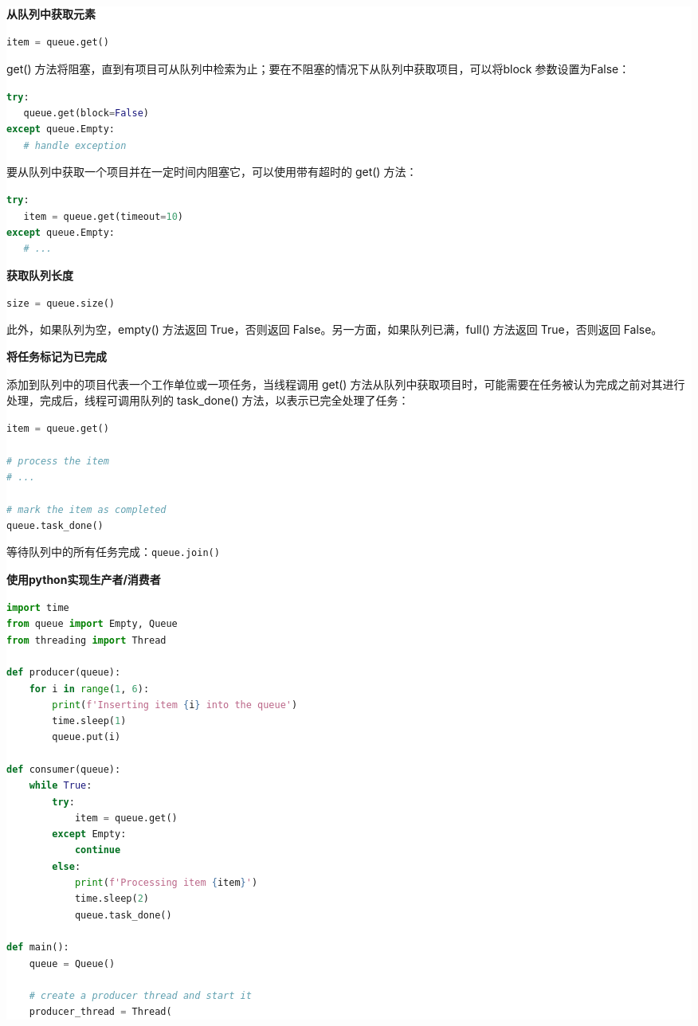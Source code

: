 **从队列中获取元素**
```py
item = queue.get()
```
get() 方法将阻塞，直到有项目可从队列中检索为止；要在不阻塞的情况下从队列中获取项目，可以将block 参数设置为False：
```py
try:
   queue.get(block=False)
except queue.Empty:
   # handle exception
```
要从队列中获取一个项目并在一定时间内阻塞它，可以使用带有超时的 get() 方法：
```py
try:
   item = queue.get(timeout=10)
except queue.Empty:
   # ...
```

**获取队列长度**
```py
size = queue.size()
```
此外，如果队列为空，empty() 方法返回 True，否则返回 False。另一方面，如果队列已满，full() 方法返回 True，否则返回 False。

**将任务标记为已完成**

添加到队列中的项目代表一个工作单位或一项任务，当线程调用 get() 方法从队列中获取项目时，可能需要在任务被认为完成之前对其进行处理，完成后，线程可调用队列的 task_done() 方法，以表示已完全处理了任务：
```py
item = queue.get()

# process the item
# ...

# mark the item as completed
queue.task_done()
```
等待队列中的所有任务完成：`queue.join()`

**使用python实现生产者/消费者**
```py
import time
from queue import Empty, Queue
from threading import Thread

def producer(queue):
    for i in range(1, 6):
        print(f'Inserting item {i} into the queue')
        time.sleep(1)
        queue.put(i)

def consumer(queue):
    while True:
        try:
            item = queue.get()
        except Empty:
            continue
        else:
            print(f'Processing item {item}')
            time.sleep(2)
            queue.task_done()

def main():
    queue = Queue()

    # create a producer thread and start it
    producer_thread = Thread(
```